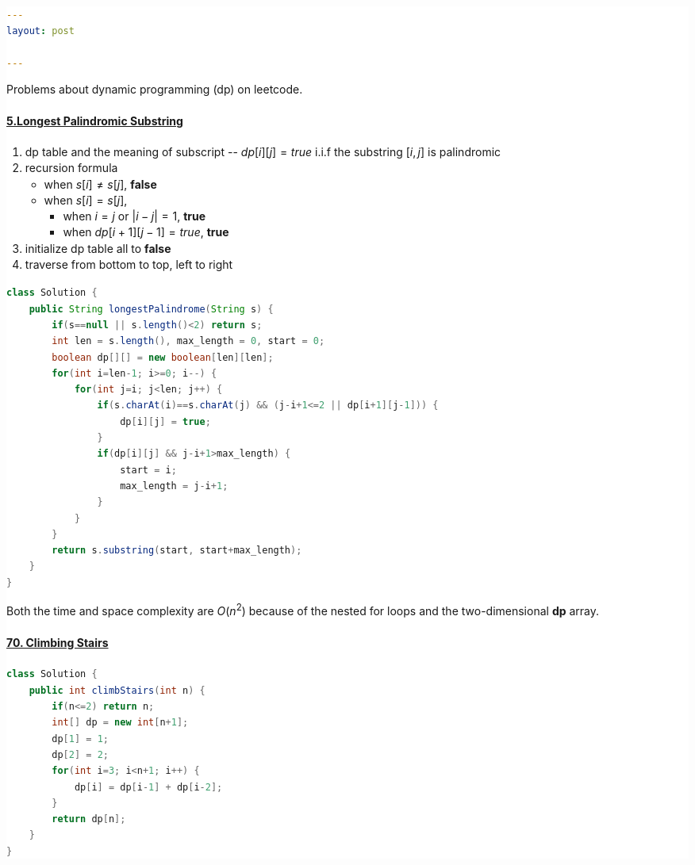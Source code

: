 ```yaml
---
layout: post

---
```


Problems about dynamic programming (dp) on leetcode.

#### [5.Longest Palindromic Substring](https://leetcode-cn.com/problems/longest-palindromic-substring/)

1. dp table and the meaning of subscript -- $dp[i][j]=true$ i.i.f the substring $[i,j]$ is palindromic
2. recursion formula
   - when $s[i]\neq s[j]$, **false** 
   - when $s[i] = s[j]$, 
     - when $i=j$ or $\lvert i-j\rvert=1$, **true**
     - when $dp[i+1][j-1]=true$, **true**
3. initialize dp table all to **false**
4. traverse from bottom to top, left to right

```java
class Solution {
    public String longestPalindrome(String s) {
        if(s==null || s.length()<2) return s;
        int len = s.length(), max_length = 0, start = 0;
        boolean dp[][] = new boolean[len][len];
        for(int i=len-1; i>=0; i--) {
            for(int j=i; j<len; j++) {
                if(s.charAt(i)==s.charAt(j) && (j-i+1<=2 || dp[i+1][j-1])) {
                    dp[i][j] = true;
                }
                if(dp[i][j] && j-i+1>max_length) {
                    start = i;
                    max_length = j-i+1;
                }
            }
        }
        return s.substring(start, start+max_length);
    }
}
```

Both the time and space complexity are $O(n^2)$ because of the nested for loops and the two-dimensional **dp** array.

#### [70. Climbing Stairs](https://leetcode-cn.com/problems/climbing-stairs/)

```java
class Solution {
    public int climbStairs(int n) {
        if(n<=2) return n;
        int[] dp = new int[n+1];
        dp[1] = 1;
        dp[2] = 2;
        for(int i=3; i<n+1; i++) {
            dp[i] = dp[i-1] + dp[i-2];
        }
        return dp[n];
    }
}
```
